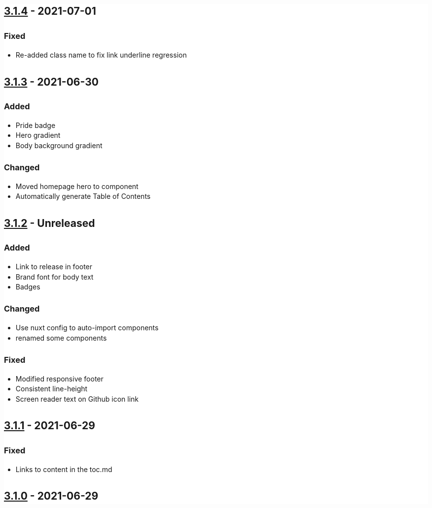 ## [3.1.4](https://github.com/AnalogFolk/folk-style/tree/v3.1.4) - 2021-07-01

### Fixed

- Re-added class name to fix link underline regression

## [3.1.3](https://github.com/AnalogFolk/folk-style/tree/v3.1.3) - 2021-06-30

### Added

- Pride badge
- Hero gradient
- Body background gradient

### Changed

- Moved homepage hero to component
- Automatically generate Table of Contents

## [3.1.2](https://github.com/AnalogFolk/folk-style/tree/v3.1.2) - Unreleased

### Added

- Link to release in footer
- Brand font for body text
- Badges

### Changed

- Use nuxt config to auto-import components
- renamed some components

### Fixed

- Modified responsive footer
- Consistent line-height
- Screen reader text on Github icon link

## [3.1.1](https://github.com/AnalogFolk/folk-style/tree/v3.1.1) - 2021-06-29

### Fixed

- Links to content in the toc.md

## [3.1.0](https://github.com/AnalogFolk/folk-style/tree/v3.1.0) - 2021-06-29
